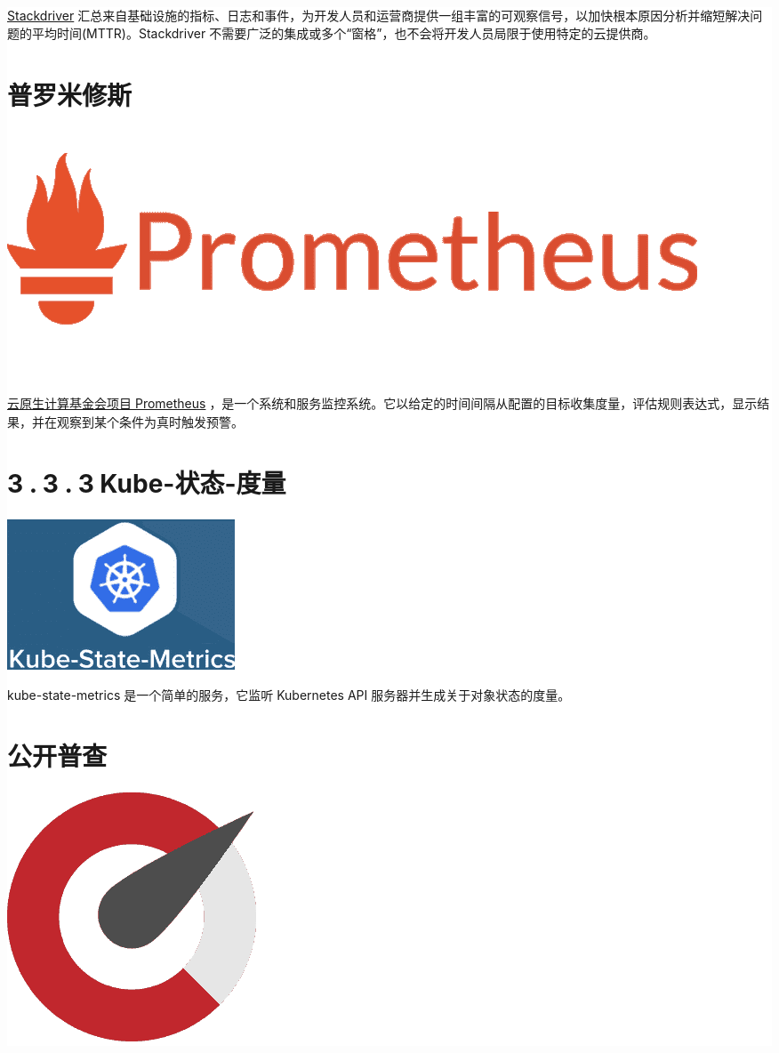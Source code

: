 [Stackdriver](https://cloud.google.com/monitoring/kubernetes-engine/) 汇总来自基础设施的指标、日志和事件，为开发人员和运营商提供一组丰富的可观察信号，以加快根本原因分析并缩短解决问题的平均时间(MTTR)。Stackdriver 不需要广泛的集成或多个“窗格”，也不会将开发人员局限于使用特定的云提供商。

# 普罗米修斯

![](img/5d276391c9b694fe3bf7a9527a562d39.png)

[云原生计算基金会项目 Prometheus](https://cloud.google.com/monitoring/kubernetes-engine/prometheus) ，是一个系统和服务监控系统。它以给定的时间间隔从配置的目标收集度量，评估规则表达式，显示结果，并在观察到某个条件为真时触发预警。

# 3 . 3 . 3 Kube-状态-度量

![](img/61a1a1951b50e9c9077249b650a80af0.png)

kube-state-metrics 是一个简单的服务，它监听 Kubernetes API 服务器并生成关于对象状态的度量。

# 公开普查

![](img/16fe88e911109b0aafefe1e00247c6cf.png)
